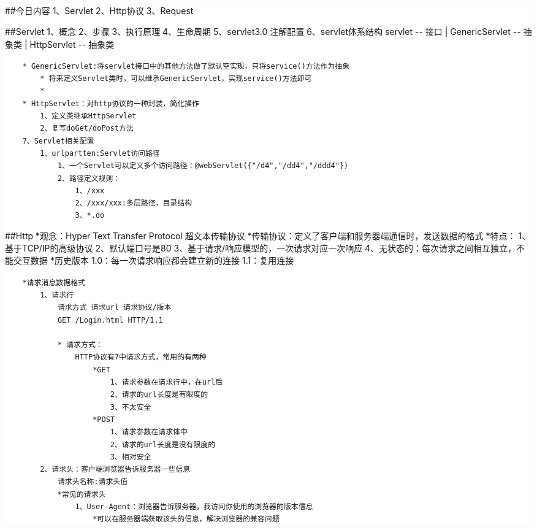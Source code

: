 ##今日内容
	1、Servlet
	2、Http协议
	3、Request
	
##Servlet
		1、概念
		2、步骤
		3、执行原理
		4、生命周期
		5、servlet3.0 注解配置
		6、servlet体系结构
			servlet -- 接口
				|
			GenericServlet -- 抽象类
				|
			HttpServlet   -- 抽象类
			
		* GenericServlet:将servlet接口中的其他方法做了默认空实现，只将service()方法作为抽象
			* 将来定义Servlet类时，可以继承GenericServlet，实现service()方法即可
			* 
		* HttpServlet：对http协议的一种封装，简化操作
			1、定义类继承HttpServlet
			2、复写doGet/doPost方法
		7、Servlet相关配置
			1、urlpartten:Servlet访问路径
				1、一个Servlet可以定义多个访问路径：@webServlet({"/d4","/dd4","/ddd4"})
				2、路径定义规则：
					1、/xxx
					2、/xxx/xxx:多层路径，目录结构
					3、*.do
				
##Http
		*观念：Hyper Text Transfer Protocol 超文本传输协议
			*传输协议：定义了客户端和服务器端通信时，发送数据的格式
			*特点：
				1、基于TCP/IP的高级协议
				2、默认端口号是80
				3、基于请求/响应模型的，一次请求对应一次响应
				4、无状态的：每次请求之间相互独立，不能交互数据
			*历史版本
				1.0：每一次请求响应都会建立新的连接
				1.1：复用连接
			
		*请求消息数据格式
			1、请求行
				请求方式 请求url 请求协议/版本
				GET /Login.html HTTP/1.1

				* 请求方式：
					HTTP协议有7中请求方式，常用的有两种
						*GET
							1、请求参数在请求行中，在url后
							2、请求的url长度是有限度的
							3、不太安全
						*POST
							1、请求参数在请求体中
							2、请求的url长度是没有限度的
							3、相对安全
			2、请求头：客户端浏览器告诉服务器一些信息 
				请求头名称:请求头值
				*常见的请求头
					1、User-Agent：浏览器告诉服务器，我访问你使用的浏览器的版本信息
						*可以在服务器端获取该头的信息，解决浏览器的兼容问题